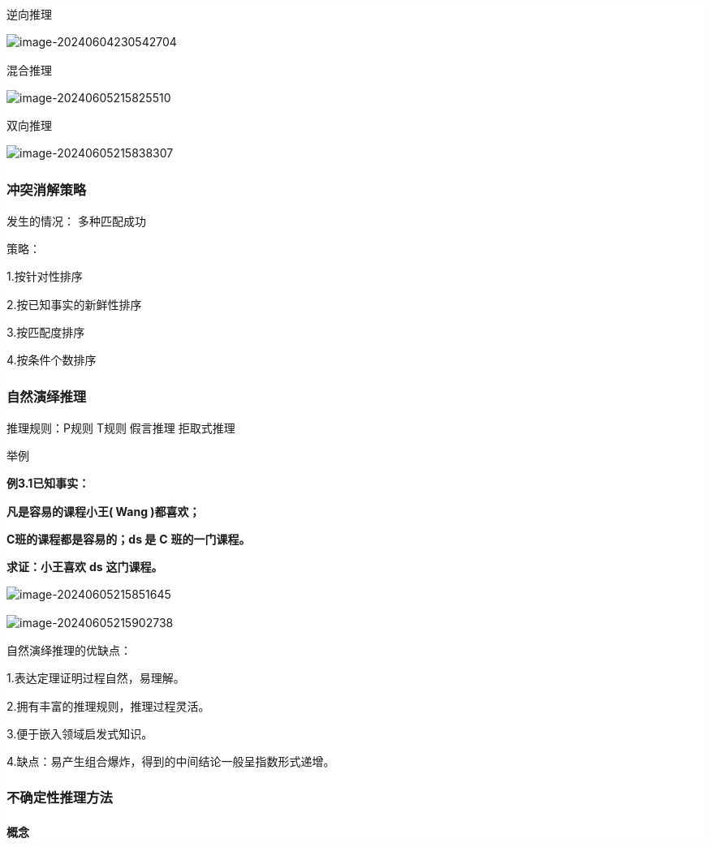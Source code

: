 逆向推理

![image-20240604230542704](https://raw.githubusercontent.com/Elmo2022/pictureBed/master/img/202406052215490.png)

混合推理

![image-20240605215825510](https://raw.githubusercontent.com/Elmo2022/pictureBed/master/img/202406052158581.png)

双向推理

![image-20240605215838307](https://raw.githubusercontent.com/Elmo2022/pictureBed/master/img/202406052158343.png)

### 冲突消解策略

发生的情况： 多种匹配成功

策略：

1.按针对性排序

2.按已知事实的新鲜性排序

3.按匹配度排序

4.按条件个数排序

### 自然演绎推理

推理规则：P规则 T规则 假言推理 拒取式推理

举例

**例3.1已知事实：**

**凡是容易的课程小王( Wang )都喜欢；**

**C班的课程都是容易的；ds 是** **C** **班的一门课程。**

 **求证：小王喜欢** **ds** **这门课程。**

![image-20240605215851645](https://raw.githubusercontent.com/Elmo2022/pictureBed/master/img/202406052158700.png)



![image-20240605215902738](https://raw.githubusercontent.com/Elmo2022/pictureBed/master/img/202406052159788.png)

自然演绎推理的优缺点：

1.表达定理证明过程自然，易理解。

2.拥有丰富的推理规则，推理过程灵活。

3.便于嵌入领域启发式知识。

4.缺点：易产生组合爆炸，得到的中间结论一般呈指数形式递增。

### 不确定性推理方法

#### 概念
